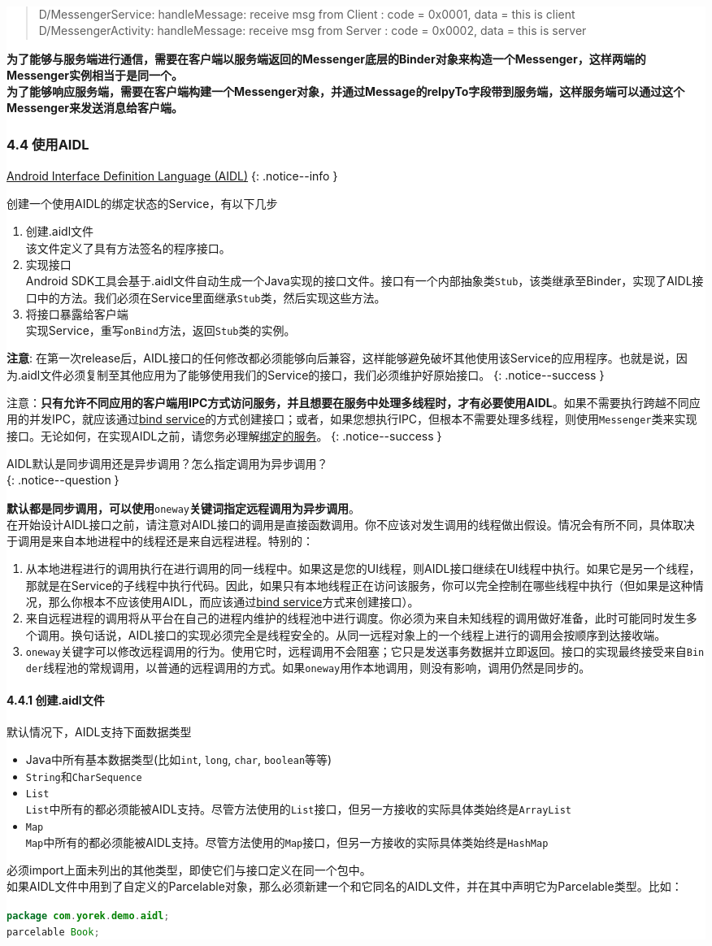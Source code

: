 > D/MessengerService: handleMessage: receive msg from Client : code = 0x0001, data = this is client  
D/MessengerActivity: handleMessage: receive msg from Server : code = 0x0002, data = this is server

**为了能够与服务端进行通信，需要在客户端以服务端返回的Messenger底层的Binder对象来构造一个Messenger，这样两端的Messenger实例相当于是同一个。  
为了能够响应服务端，需要在客户端构建一个Messenger对象，并通过Message的relpyTo字段带到服务端，这样服务端可以通过这个Messenger来发送消息给客户端。**

### 4.4 使用AIDL

[Android Interface Definition Language (AIDL)](https://developer.android.com/guide/components/aidl)
{: .notice--info }

创建一个使用AIDL的绑定状态的Service，有以下几步
1. 创建.aidl文件  
该文件定义了具有方法签名的程序接口。
2. 实现接口  
Android SDK工具会基于.aidl文件自动生成一个Java实现的接口文件。接口有一个内部抽象类`Stub`，该类继承至Binder，实现了AIDL接口中的方法。我们必须在Service里面继承`Stub`类，然后实现这些方法。
3. 将接口暴露给客户端  
实现Service，重写`onBind`方法，返回`Stub`类的实例。

**注意**: 在第一次release后，AIDL接口的任何修改都必须能够向后兼容，这样能够避免破坏其他使用该Service的应用程序。也就是说，因为.aidl文件必须复制至其他应用为了能够使用我们的Service的接口，我们必须维护好原始接口。
{: .notice--success }

注意：**只有允许不同应用的客户端用IPC方式访问服务，并且想要在服务中处理多线程时，才有必要使用AIDL**。如果不需要执行跨越不同应用的并发IPC，就应该通过[bind service](https://developer.android.com/guide/components/bound-services.html#Binder)的方式创建接口；或者，如果您想执行IPC，但根本不需要处理多线程，则使用`Messenger`类来实现接口。无论如何，在实现AIDL之前，请您务必理解[绑定的服务](https://developer.android.com/guide/components/bound-services.html)。
{: .notice--success }

AIDL默认是同步调用还是异步调用？怎么指定调用为异步调用？  
{: .notice--question }

**默认都是同步调用，可以使用**`oneway`**关键词指定远程调用为异步调用**。  
在开始设计AIDL接口之前，请注意对AIDL接口的调用是直接函数调用。你不应该对发生调用的线程做出假设。情况会有所不同，具体取决于调用是来自本地进程中的线程还是来自远程进程。特别的：
1. 从本地进程进行的调用执行在进行调用的同一线程中。如果这是您的UI线程，则AIDL接口继续在UI线程中执行。如果它是另一个线程，那就是在Service的子线程中执行代码。因此，如果只有本地线程正在访问该服务，你可以完全控制在哪些线程中执行（但如果是这种情况，那么你根本不应该使用AIDL，而应该通过[bind service](https://developer.android.com/guide/components/bound-services.html#Binder)方式来创建接口）。
2. 来自远程进程的调用将从平台在自己的进程内维护的线程池中进行调度。你必须为来自未知线程的调用做好准备，此时可能同时发生多个调用。换句话说，AIDL接口的实现必须完全是线程安全的。从同一远程对象上的一个线程上进行的调用会按顺序到达接收端。
3. `oneway`关键字可以修改远程调用的行为。使用它时，远程调用不会阻塞；它只是发送事务数据并立即返回。接口的实现最终接受来自`Binder`线程池的常规调用，以普通的远程调用的方式。如果`oneway`用作本地调用，则没有影响，调用仍然是同步的。

#### 4.4.1 创建.aidl文件

默认情况下，AIDL支持下面数据类型

- Java中所有基本数据类型(比如`int`, `long`, `char`, `boolean`等等)
- `String`和`CharSequence`
- `List`  
`List`中所有的都必须能被AIDL支持。尽管方法使用的`List`接口，但另一方接收的实际具体类始终是`ArrayList`
- `Map`  
`Map`中所有的都必须能被AIDL支持。尽管方法使用的`Map`接口，但另一方接收的实际具体类始终是`HashMap`

必须import上面未列出的其他类型，即使它们与接口定义在同一个包中。  
如果AIDL文件中用到了自定义的Parcelable对象，那么必须新建一个和它同名的AIDL文件，并在其中声明它为Parcelable类型。比如：  
  ```java
  package com.yorek.demo.aidl;   
  parcelable Book;
  ```
